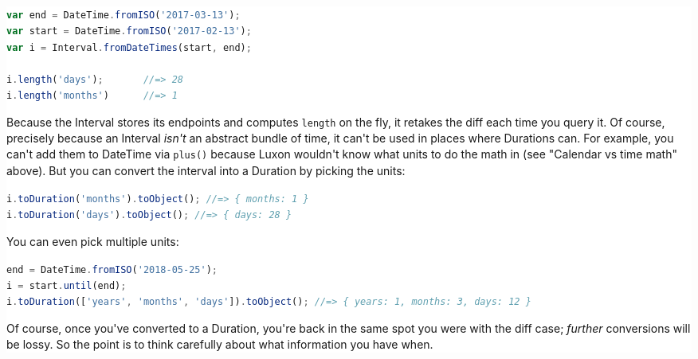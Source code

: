 ```js
var end = DateTime.fromISO('2017-03-13');
var start = DateTime.fromISO('2017-02-13');
var i = Interval.fromDateTimes(start, end);

i.length('days');       //=> 28
i.length('months')      //=> 1
```

Because the Interval stores its endpoints and computes `length` on the fly, it retakes the diff each time you query it. Of course, precisely because an Interval *isn't* an abstract bundle of time, it can't be used in places where Durations can. For example, you can't add them to DateTime via `plus()` because Luxon wouldn't know what units to do the math in (see "Calendar vs time math" above). But you can convert the interval into a Duration by picking the units:

```js
i.toDuration('months').toObject(); //=> { months: 1 }
i.toDuration('days').toObject(); //=> { days: 28 }
```

You can even pick multiple units:

```js
end = DateTime.fromISO('2018-05-25');
i = start.until(end);
i.toDuration(['years', 'months', 'days']).toObject(); //=> { years: 1, months: 3, days: 12 }
```

Of course, once you've converted to a Duration, you're back in the same spot you were with the diff case; *further* conversions will be lossy. So the point is to think carefully about what information you have when.
